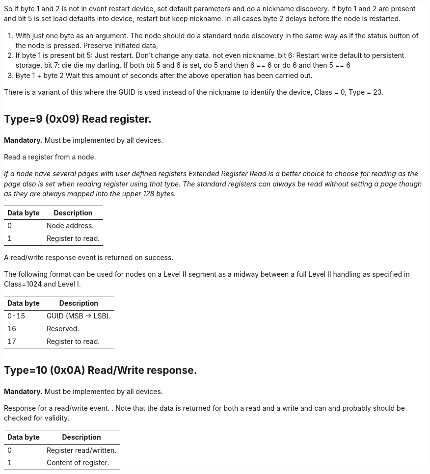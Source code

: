 So if byte 1 and 2 is not in event restart device, set default parameters and do a nickname discovery. If byte 1 and 2 are present and bit 5 is set load defaults into device, restart but keep nickname. In all cases byte 2 delays before the node is restarted.

 1.  With just one byte as an argument. The node should do a standard node discovery in the same way as if the status button of the node is pressed. Preserve initiated data,
 2.  If byte 1 is present bit 5: Just restart. Don't change any data. not even nickname. bit 6: Restart write default to persistent storage. bit 7: die die my darling. If both bit 5 and 6 is set, do 5 and then 6 == 6 or do 6 and then 5 == 6
 3.  Byte 1 + byte 2 Wait this amount of seconds after the above operation has been carried out.

There is a variant of this where the GUID is used instead of the nickname to identify the device, Class = 0, Type = 23. 

## Type=9 (0x09) Read register.

**Mandatory.** Must be implemented by all devices.

Read a register from a node. 

*If a node have several pages with user defined registers Extended Register Read is a better choice to choose for reading as the page also is set when reading register using that type. The standard registers can always be read without setting a page though as they are always mapped into the upper 128 bytes.*

 | Data byte | Description       | 
 | --------- | -----------       | 
 | 0         | Node address.     | 
 | 1         | Register to read. | 

A read/write response event is returned on success.

The following format can be used for nodes on a Level II segment as a midway between a full Level II handling as specified in Class=1024 and Level I.

 | Data byte | Description        | 
 | --------- | -----------        | 
 | 0-15      | GUID (MSB -> LSB). | 
 | 16        | Reserved.          | 
 | 17        | Register to read.  | 

## Type=10 (0x0A) Read/Write response.

**Mandatory.** Must be implemented by all devices.

Response for a read/write event. . Note that the data is returned for both a read and a write and can and probably should be checked for validity. 

 | Data byte | Description            | 
 | --------- | -----------            | 
 | 0         | Register read/written. | 
 | 1         | Content of register.   | 
